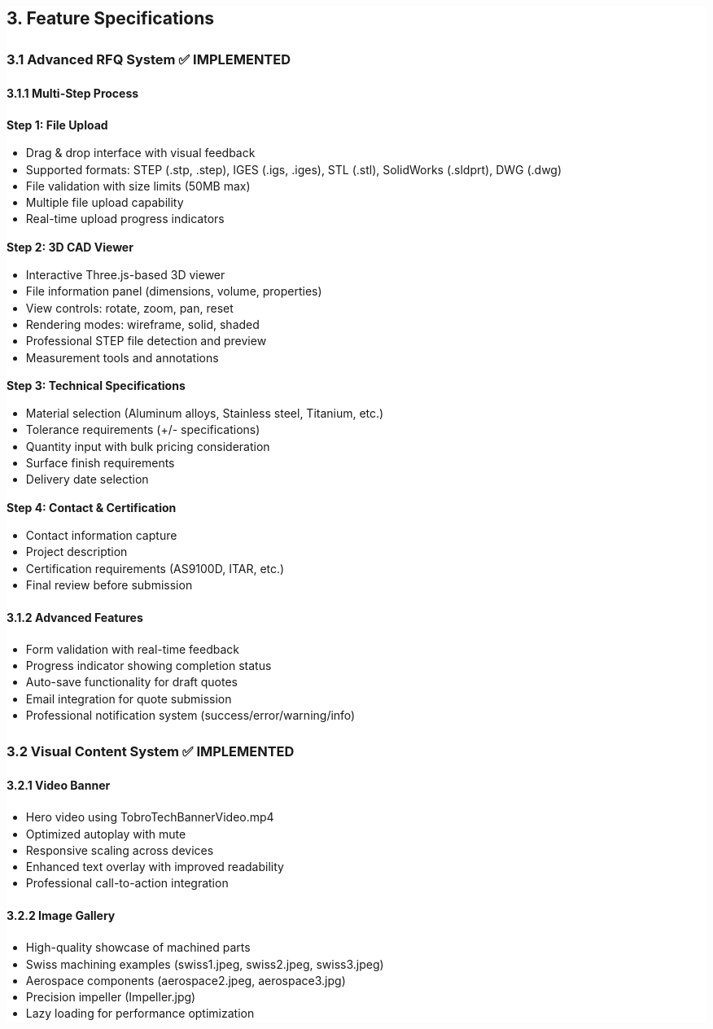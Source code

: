 
## 3. Feature Specifications

### 3.1 Advanced RFQ System ✅ IMPLEMENTED

#### 3.1.1 Multi-Step Process
**Step 1: File Upload**
- Drag & drop interface with visual feedback
- Supported formats: STEP (.stp, .step), IGES (.igs, .iges), STL (.stl), SolidWorks (.sldprt), DWG (.dwg)
- File validation with size limits (50MB max)
- Multiple file upload capability
- Real-time upload progress indicators

**Step 2: 3D CAD Viewer**
- Interactive Three.js-based 3D viewer
- File information panel (dimensions, volume, properties)
- View controls: rotate, zoom, pan, reset
- Rendering modes: wireframe, solid, shaded
- Professional STEP file detection and preview
- Measurement tools and annotations

**Step 3: Technical Specifications**
- Material selection (Aluminum alloys, Stainless steel, Titanium, etc.)
- Tolerance requirements (+/- specifications)
- Quantity input with bulk pricing consideration
- Surface finish requirements
- Delivery date selection

**Step 4: Contact & Certification**
- Contact information capture
- Project description
- Certification requirements (AS9100D, ITAR, etc.)
- Final review before submission

#### 3.1.2 Advanced Features
- Form validation with real-time feedback
- Progress indicator showing completion status
- Auto-save functionality for draft quotes
- Email integration for quote submission
- Professional notification system (success/error/warning/info)

### 3.2 Visual Content System ✅ IMPLEMENTED

#### 3.2.1 Video Banner
- Hero video using TobroTechBannerVideo.mp4
- Optimized autoplay with mute
- Responsive scaling across devices
- Enhanced text overlay with improved readability
- Professional call-to-action integration

#### 3.2.2 Image Gallery
- High-quality showcase of machined parts
- Swiss machining examples (swiss1.jpeg, swiss2.jpeg, swiss3.jpeg)
- Aerospace components (aerospace2.jpeg, aerospace3.jpg)
- Precision impeller (Impeller.jpg)
- Lazy loading for performance optimization

